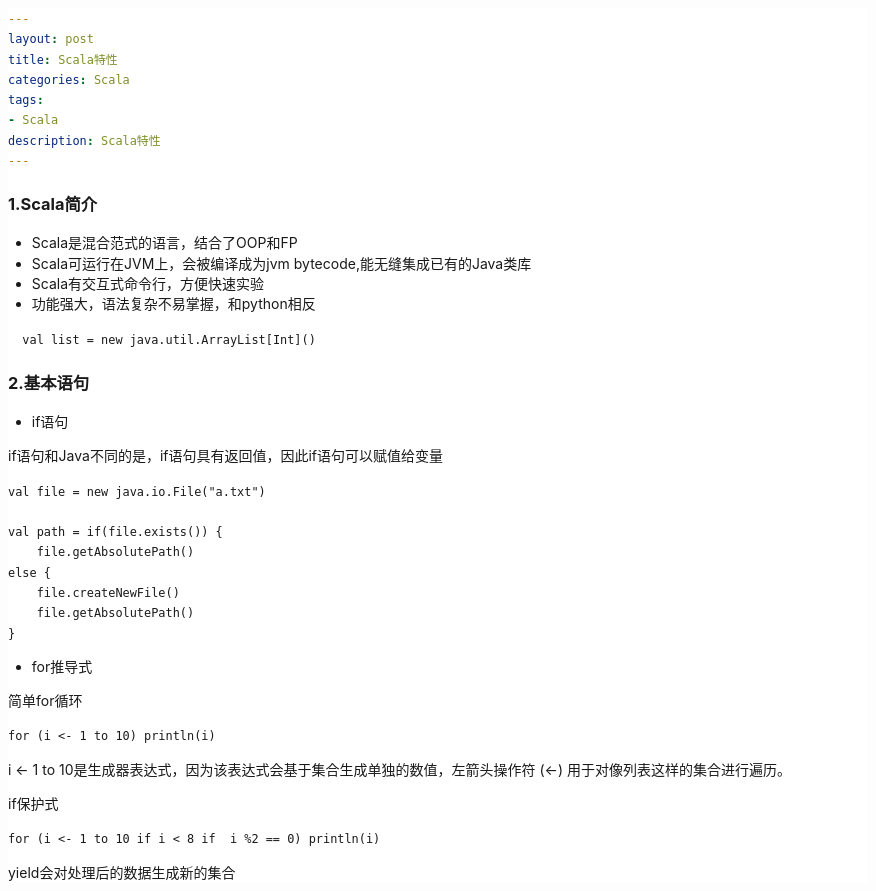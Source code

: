 ```yaml
---
layout: post
title: Scala特性
categories: Scala
tags:
- Scala
description: Scala特性
---
```


### 1.Scala简介

* Scala是混合范式的语言，结合了OOP和FP
* Scala可运行在JVM上，会被编译成为jvm bytecode,能无缝集成已有的Java类库
* Scala有交互式命令行，方便快速实验
* 功能强大，语法复杂不易掌握，和python相反

```
  val list = new java.util.ArrayList[Int]()
```


### 2.基本语句

* if语句

if语句和Java不同的是，if语句具有返回值，因此if语句可以赋值给变量

```
val file = new java.io.File("a.txt")

val path = if(file.exists()) {
	file.getAbsolutePath()
else {
	file.createNewFile()
	file.getAbsolutePath()
}
```

* for推导式

简单for循环

```
for (i <- 1 to 10) println(i)
```
 
 i <- 1 to 10是生成器表达式，因为该表达式会基于集合生成单独的数值，左箭头操作符 (<-) 用于对像列表这样的集合进行遍历。
 
 if保护式
 
 ```
 for (i <- 1 to 10 if i < 8 if  i %2 == 0) println(i)
 ```
 
 yield会对处理后的数据生成新的集合
 